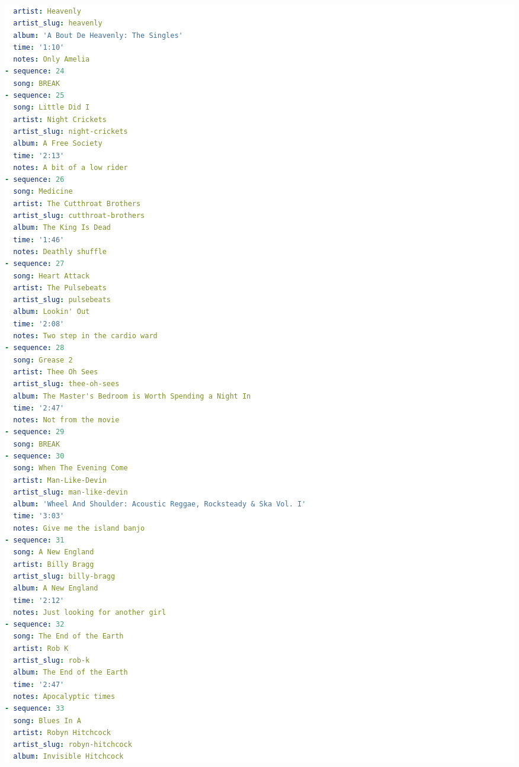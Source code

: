 ```yaml
  artist: Heavenly
  artist_slug: heavenly
  album: 'A Bout De Heavenly: The Singles'
  time: '1:10'
  notes: Only Amelia
- sequence: 24
  song: BREAK
- sequence: 25
  song: Little Did I
  artist: Night Crickets
  artist_slug: night-crickets
  album: A Free Society
  time: '2:13'
  notes: A bit of a low rider
- sequence: 26
  song: Medicine
  artist: The Cutthroat Brothers
  artist_slug: cutthroat-brothers
  album: The King Is Dead
  time: '1:46'
  notes: Deathly shuffle
- sequence: 27
  song: Heart Attack
  artist: The Pulsebeats
  artist_slug: pulsebeats
  album: Lookin' Out
  time: '2:08'
  notes: Two step in the cardio ward
- sequence: 28
  song: Grease 2
  artist: Thee Oh Sees
  artist_slug: thee-oh-sees
  album: The Master's Bedroom is Worth Spending a Night In
  time: '2:47'
  notes: Not from the movie
- sequence: 29
  song: BREAK
- sequence: 30
  song: When The Evening Come
  artist: Man-Like-Devin
  artist_slug: man-like-devin
  album: 'Wheel And Shoulder: Acoustic Reggae, Rocksteady & Ska Vol. I'
  time: '3:03'
  notes: Give me the island banjo
- sequence: 31
  song: A New England
  artist: Billy Bragg
  artist_slug: billy-bragg
  album: A New England
  time: '2:12'
  notes: Just looking for another girl
- sequence: 32
  song: The End of the Earth
  artist: Rob K
  artist_slug: rob-k
  album: The End of the Earth
  time: '2:47'
  notes: Apocalyptic times
- sequence: 33
  song: Blues In A
  artist: Robyn Hitchcock
  artist_slug: robyn-hitchcock
  album: Invisible Hitchcock
```